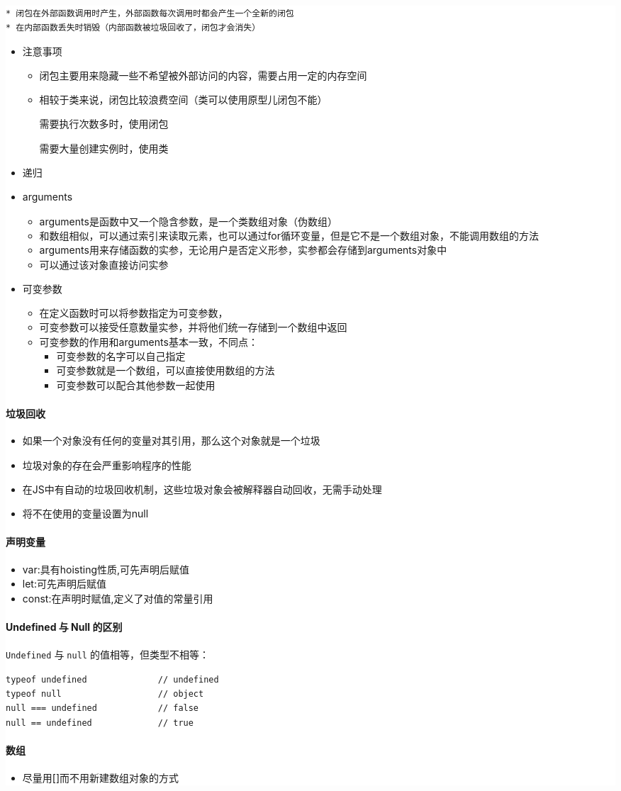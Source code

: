     * 闭包在外部函数调用时产生，外部函数每次调用时都会产生一个全新的闭包
    * 在内部函数丢失时销毁（内部函数被垃圾回收了，闭包才会消失）

  * 注意事项

    * 闭包主要用来隐藏一些不希望被外部访问的内容，需要占用一定的内存空间

    * 相较于类来说，闭包比较浪费空间（类可以使用原型儿闭包不能）

      需要执行次数多时，使用闭包

      需要大量创建实例时，使用类
  
* 递归

* arguments

  * arguments是函数中又一个隐含参数，是一个类数组对象（伪数组）
  * 和数组相似，可以通过索引来读取元素，也可以通过for循环变量，但是它不是一个数组对象，不能调用数组的方法
  * arguments用来存储函数的实参，无论用户是否定义形参，实参都会存储到arguments对象中
  * 可以通过该对象直接访问实参
  
* 可变参数

  - 在定义函数时可以将参数指定为可变参数，
  - 可变参数可以接受任意数量实参，并将他们统一存储到一个数组中返回
  - 可变参数的作用和arguments基本一致，不同点：
    * 可变参数的名字可以自己指定
    * 可变参数就是一个数组，可以直接使用数组的方法
    * 可变参数可以配合其他参数一起使用

#### 垃圾回收

* 如果一个对象没有任何的变量对其引用，那么这个对象就是一个垃圾

* 垃圾对象的存在会严重影响程序的性能
* 在JS中有自动的垃圾回收机制，这些垃圾对象会被解释器自动回收，无需手动处理
* 将不在使用的变量设置为null

#### 声明变量

* var:具有hoisting性质,可先声明后赋值
* let:可先声明后赋值
* const:在声明时赋值,定义了对值的常量引用

#### Undefined 与 Null 的区别

`Undefined` 与 `null` 的值相等，但类型不相等：

```
typeof undefined              // undefined
typeof null                   // object
null === undefined            // false
null == undefined             // true
```

#### 数组

* 尽量用[]而不用新建数组对象的方式
